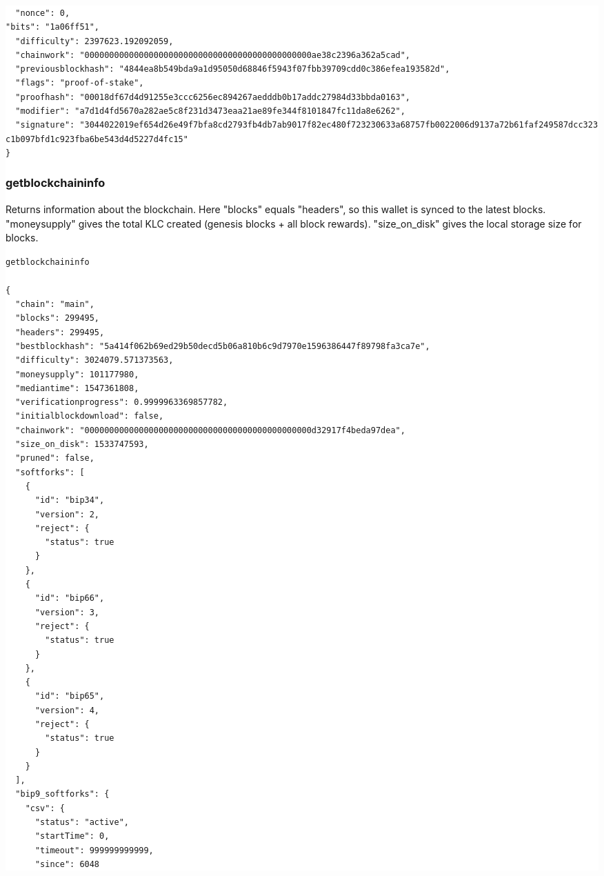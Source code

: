 ```
  "nonce": 0,
"bits": "1a06ff51",
  "difficulty": 2397623.192092059,
  "chainwork": "0000000000000000000000000000000000000000000000ae38c2396a362a5cad",
  "previousblockhash": "4844ea8b549bda9a1d95050d68846f5943f07fbb39709cdd0c386efea193582d",
  "flags": "proof-of-stake",
  "proofhash": "00018df67d4d91255e3ccc6256ec894267aedddb0b17addc27984d33bbda0163",
  "modifier": "a7d1d4fd5670a282ae5c8f231d3473eaa21ae89fe344f8101847fc11da8e6262",
  "signature": "3044022019ef654d26e49f7bfa8cd2793fb4db7ab9017f82ec480f723230633a68757fb0022006d9137a72b61faf249587dcc323c1b097bfd1c923fba6be543d4d5227d4fc15"
}
```

### **getblockchaininfo**

Returns information about the blockchain. Here "blocks" equals "headers", so this wallet is synced to the latest blocks. "moneysupply" gives the total KLC created (genesis blocks + all block rewards). "size\_on\_disk" gives the local storage size for blocks.

```
getblockchaininfo
 
{
  "chain": "main",
  "blocks": 299495,
  "headers": 299495,
  "bestblockhash": "5a414f062b69ed29b50decd5b06a810b6c9d7970e1596386447f89798fa3ca7e",
  "difficulty": 3024079.571373563,
  "moneysupply": 101177980,
  "mediantime": 1547361808,
  "verificationprogress": 0.9999963369857782,
  "initialblockdownload": false,
  "chainwork": "0000000000000000000000000000000000000000000000d32917f4beda97dea",
  "size_on_disk": 1533747593,
  "pruned": false,
  "softforks": [
    {
      "id": "bip34",
      "version": 2,
      "reject": {
        "status": true
      }
    },
    {
      "id": "bip66",
      "version": 3,
      "reject": {
        "status": true
      }
    },
    {
      "id": "bip65",
      "version": 4,
      "reject": {
        "status": true
      }
    }
  ],
  "bip9_softforks": {
    "csv": {
      "status": "active",
      "startTime": 0,
      "timeout": 999999999999,
      "since": 6048
```